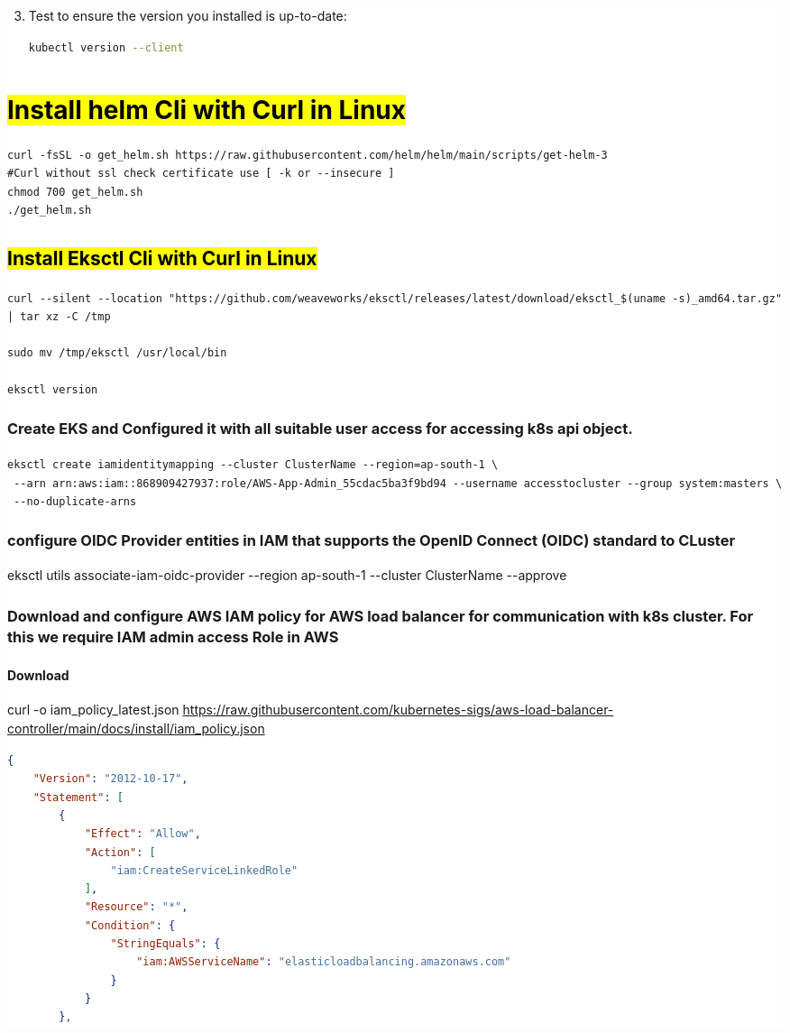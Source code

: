3. Test to ensure the version you installed is up-to-date:
   
   ```bash
   kubectl version --client
   ```

# <mark>Install helm Cli with Curl in Linux</mark>

```console
curl -fsSL -o get_helm.sh https://raw.githubusercontent.com/helm/helm/main/scripts/get-helm-3
#Curl without ssl check certificate use [ -k or --insecure ] 
chmod 700 get_helm.sh
./get_helm.sh
```

## <mark>Install Eksctl Cli with Curl in Linux</mark>

```
curl --silent --location "https://github.com/weaveworks/eksctl/releases/latest/download/eksctl_$(uname -s)_amd64.tar.gz" | tar xz -C /tmp

sudo mv /tmp/eksctl /usr/local/bin

eksctl version
```

### Create EKS and Configured it with all suitable user access for accessing k8s api object.

```
eksctl create iamidentitymapping --cluster ClusterName --region=ap-south-1 \
 --arn arn:aws:iam::868909427937:role/AWS-App-Admin_55cdac5ba3f9bd94 --username accesstocluster --group system:masters \
 --no-duplicate-arns
```

### configure OIDC Provider entities in IAM that supports the OpenID Connect (OIDC) standard to CLuster

eksctl utils associate-iam-oidc-provider --region ap-south-1 --cluster ClusterName --approve 

### Download and configure AWS IAM policy for AWS load balancer for communication with k8s cluster. For this we require IAM admin access Role in AWS

#### Download

curl -o iam_policy_latest.json https://raw.githubusercontent.com/kubernetes-sigs/aws-load-balancer-controller/main/docs/install/iam_policy.json

```iam_policy.json
{
    "Version": "2012-10-17",
    "Statement": [
        {
            "Effect": "Allow",
            "Action": [
                "iam:CreateServiceLinkedRole"
            ],
            "Resource": "*",
            "Condition": {
                "StringEquals": {
                    "iam:AWSServiceName": "elasticloadbalancing.amazonaws.com"
                }
            }
        },
```